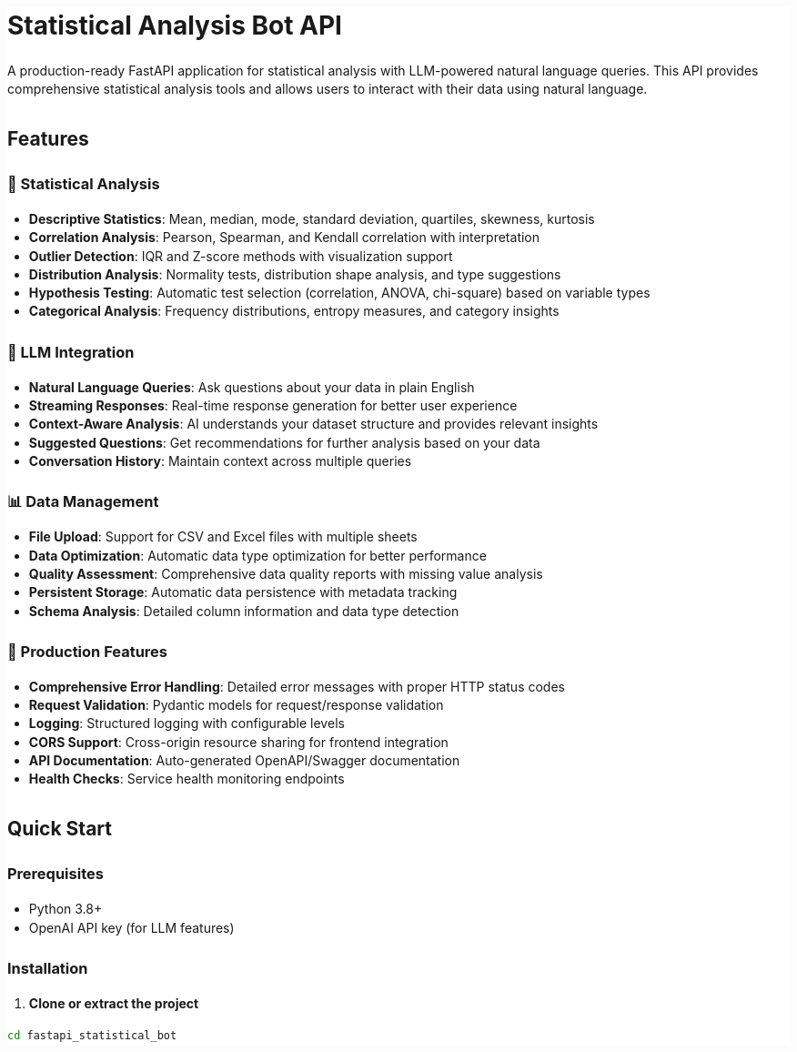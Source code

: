 # Statistical Analysis Bot API

A production-ready FastAPI application for statistical analysis with LLM-powered natural language queries. This API provides comprehensive statistical analysis tools and allows users to interact with their data using natural language.

## Features

### 🔢 Statistical Analysis
- **Descriptive Statistics**: Mean, median, mode, standard deviation, quartiles, skewness, kurtosis
- **Correlation Analysis**: Pearson, Spearman, and Kendall correlation with interpretation
- **Outlier Detection**: IQR and Z-score methods with visualization support
- **Distribution Analysis**: Normality tests, distribution shape analysis, and type suggestions
- **Hypothesis Testing**: Automatic test selection (correlation, ANOVA, chi-square) based on variable types
- **Categorical Analysis**: Frequency distributions, entropy measures, and category insights

### 🤖 LLM Integration
- **Natural Language Queries**: Ask questions about your data in plain English
- **Streaming Responses**: Real-time response generation for better user experience
- **Context-Aware Analysis**: AI understands your dataset structure and provides relevant insights
- **Suggested Questions**: Get recommendations for further analysis based on your data
- **Conversation History**: Maintain context across multiple queries

### 📊 Data Management
- **File Upload**: Support for CSV and Excel files with multiple sheets
- **Data Optimization**: Automatic data type optimization for better performance
- **Quality Assessment**: Comprehensive data quality reports with missing value analysis
- **Persistent Storage**: Automatic data persistence with metadata tracking
- **Schema Analysis**: Detailed column information and data type detection

### 🚀 Production Features
- **Comprehensive Error Handling**: Detailed error messages with proper HTTP status codes
- **Request Validation**: Pydantic models for request/response validation
- **Logging**: Structured logging with configurable levels
- **CORS Support**: Cross-origin resource sharing for frontend integration
- **API Documentation**: Auto-generated OpenAPI/Swagger documentation
- **Health Checks**: Service health monitoring endpoints

## Quick Start

### Prerequisites
- Python 3.8+
- OpenAI API key (for LLM features)

### Installation

1. **Clone or extract the project**
```bash
cd fastapi_statistical_bot
```
